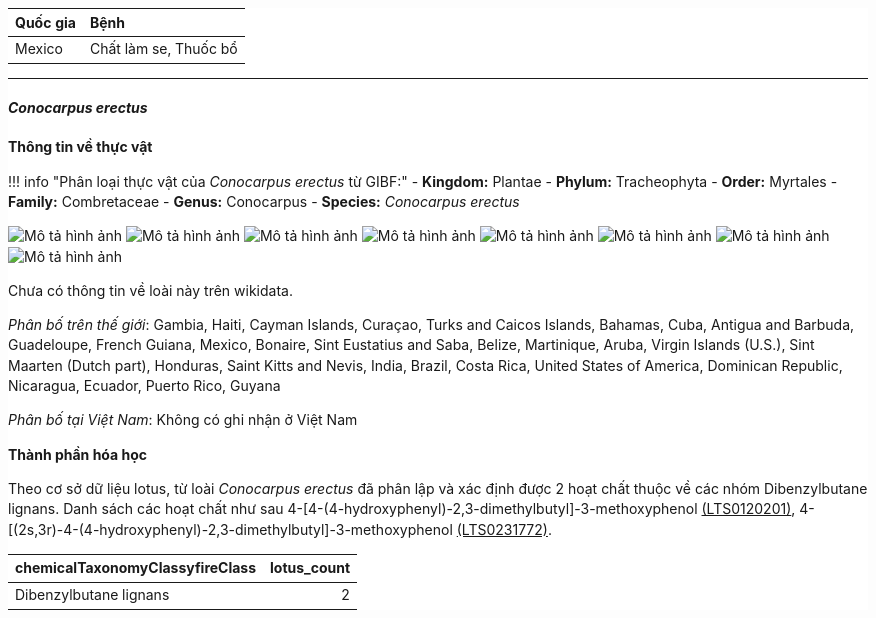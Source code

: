 | Quốc gia   | Bệnh                  |
|:-----------|:----------------------|
| Mexico     | Chất làm se, Thuốc bổ |



---      
#### *Conocarpus erectus*
**Thông tin về thực vật**

!!! info "Phân loại thực vật của *Conocarpus erectus* từ GIBF:"
    - **Kingdom:** Plantae
    - **Phylum:** Tracheophyta
    - **Order:** Myrtales
    - **Family:** Combretaceae
    - **Genus:** Conocarpus
    - **Species:** *Conocarpus erectus*

<img src="https://inaturalist-open-data.s3.amazonaws.com/photos/343906371/original.jpg" alt="Mô tả hình ảnh" width="100" height="100">
<img src="https://inaturalist-open-data.s3.amazonaws.com/photos/343938104/original.jpeg" alt="Mô tả hình ảnh" width="100" height="100">
<img src="https://inaturalist-open-data.s3.amazonaws.com/photos/343938128/original.jpeg" alt="Mô tả hình ảnh" width="100" height="100">
<img src="https://inaturalist-open-data.s3.amazonaws.com/photos/343967114/original.jpg" alt="Mô tả hình ảnh" width="100" height="100">
<img src="https://inaturalist-open-data.s3.amazonaws.com/photos/343970102/original.jpg" alt="Mô tả hình ảnh" width="100" height="100">
<img src="https://inaturalist-open-data.s3.amazonaws.com/photos/344029982/original.jpeg" alt="Mô tả hình ảnh" width="100" height="100">
<img src="https://inaturalist-open-data.s3.amazonaws.com/photos/344029999/original.jpeg" alt="Mô tả hình ảnh" width="100" height="100">
<img src="https://inaturalist-open-data.s3.amazonaws.com/photos/344030012/original.jpeg" alt="Mô tả hình ảnh" width="100" height="100"> 

Chưa có thông tin về loài này trên wikidata.

*Phân bố trên thế giới*: Gambia, Haiti, Cayman Islands, Curaçao, Turks and Caicos Islands, Bahamas, Cuba, Antigua and Barbuda, Guadeloupe, French Guiana, Mexico, Bonaire, Sint Eustatius and Saba, Belize, Martinique, Aruba, Virgin Islands (U.S.), Sint Maarten (Dutch part), Honduras, Saint Kitts and Nevis, India, Brazil, Costa Rica, United States of America, Dominican Republic, Nicaragua, Ecuador, Puerto Rico, Guyana

*Phân bố tại Việt Nam*: Không có ghi nhận ở Việt Nam

**Thành phần hóa học**
        

Theo cơ sở dữ liệu lotus, từ loài *Conocarpus erectus* đã phân lập và xác định được 2 hoạt chất thuộc về các nhóm Dibenzylbutane lignans. Danh sách các hoạt chất như sau 4-[4-(4-hydroxyphenyl)-2,3-dimethylbutyl]-3-methoxyphenol [(LTS0120201)](https://lotus.naturalproducts.net/compound/lotus_id/LTS0120201), 4-[(2s,3r)-4-(4-hydroxyphenyl)-2,3-dimethylbutyl]-3-methoxyphenol [(LTS0231772)](https://lotus.naturalproducts.net/compound/lotus_id/LTS0231772).

| chemicalTaxonomyClassyfireClass   |   lotus_count |
|:----------------------------------|--------------:|
| Dibenzylbutane lignans            |             2 |
